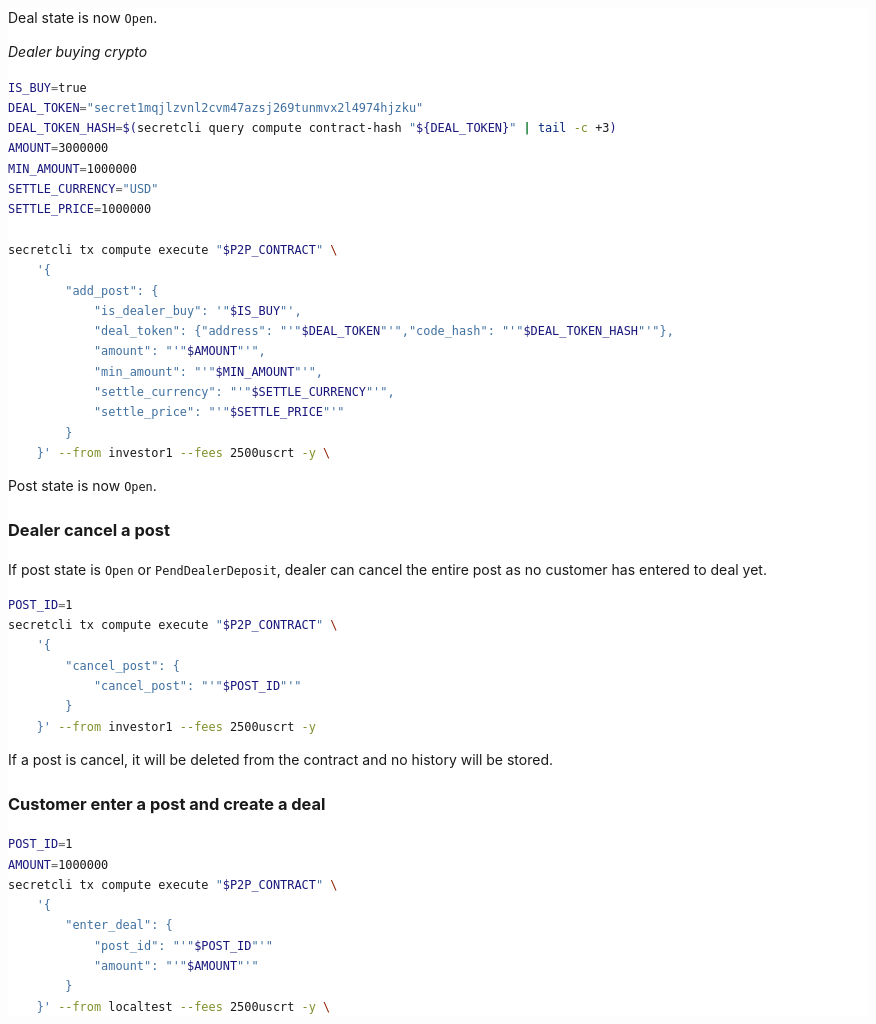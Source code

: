 Deal state is now `Open`.

*Dealer buying crypto*

```bash
IS_BUY=true
DEAL_TOKEN="secret1mqjlzvnl2cvm47azsj269tunmvx2l4974hjzku"
DEAL_TOKEN_HASH=$(secretcli query compute contract-hash "${DEAL_TOKEN}" | tail -c +3)
AMOUNT=3000000
MIN_AMOUNT=1000000
SETTLE_CURRENCY="USD"
SETTLE_PRICE=1000000

secretcli tx compute execute "$P2P_CONTRACT" \
	'{
		"add_post": {
			"is_dealer_buy": '"$IS_BUY"',
			"deal_token": {"address": "'"$DEAL_TOKEN"'","code_hash": "'"$DEAL_TOKEN_HASH"'"},
			"amount": "'"$AMOUNT"'",
			"min_amount": "'"$MIN_AMOUNT"'",
			"settle_currency": "'"$SETTLE_CURRENCY"'",
			"settle_price": "'"$SETTLE_PRICE"'"
		}
	}' --from investor1 --fees 2500uscrt -y \
```

Post state is now `Open`.

### Dealer cancel a post

If post state is `Open` or `PendDealerDeposit`, dealer can cancel the entire post as no customer has entered to deal yet.

```bash
POST_ID=1
secretcli tx compute execute "$P2P_CONTRACT" \
	'{
		"cancel_post": {
			"cancel_post": "'"$POST_ID"'"
		}
	}' --from investor1 --fees 2500uscrt -y 
```

If a post is cancel, it will be deleted from the contract and no history will be stored.

### Customer enter a post and create a deal

```bash
POST_ID=1
AMOUNT=1000000
secretcli tx compute execute "$P2P_CONTRACT" \
	'{
		"enter_deal": {
			"post_id": "'"$POST_ID"'"
			"amount": "'"$AMOUNT"'"
		}
	}' --from localtest --fees 2500uscrt -y \
```
